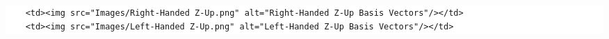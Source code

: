 		<td><img src="Images/Right-Handed Z-Up.png" alt="Right-Handed Z-Up Basis Vectors"/></td>
		<td><img src="Images/Left-Handed Z-Up.png" alt="Left-Handed Z-Up Basis Vectors"/></td>